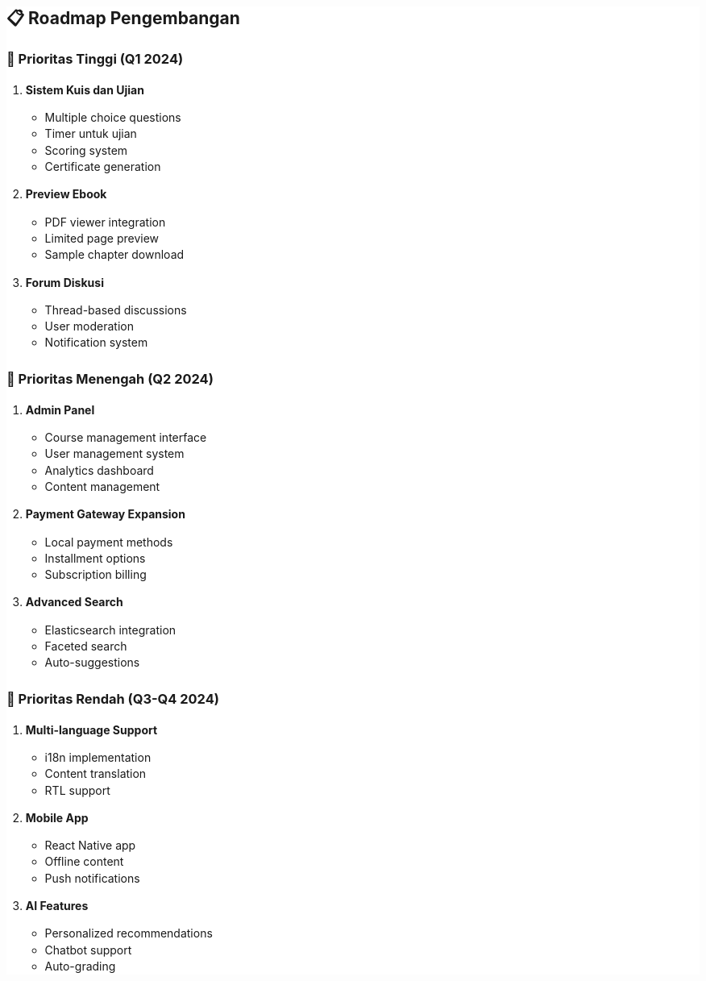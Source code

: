 ## 📋 Roadmap Pengembangan

### 🎯 Prioritas Tinggi (Q1 2024)
1. **Sistem Kuis dan Ujian**
   - Multiple choice questions
   - Timer untuk ujian
   - Scoring system
   - Certificate generation

2. **Preview Ebook**
   - PDF viewer integration
   - Limited page preview
   - Sample chapter download

3. **Forum Diskusi**
   - Thread-based discussions
   - User moderation
   - Notification system

### 🎯 Prioritas Menengah (Q2 2024)
1. **Admin Panel**
   - Course management interface
   - User management system
   - Analytics dashboard
   - Content management

2. **Payment Gateway Expansion**
   - Local payment methods
   - Installment options
   - Subscription billing

3. **Advanced Search**
   - Elasticsearch integration
   - Faceted search
   - Auto-suggestions

### 🎯 Prioritas Rendah (Q3-Q4 2024)
1. **Multi-language Support**
   - i18n implementation
   - Content translation
   - RTL support

2. **Mobile App**
   - React Native app
   - Offline content
   - Push notifications

3. **AI Features**
   - Personalized recommendations
   - Chatbot support
   - Auto-grading
